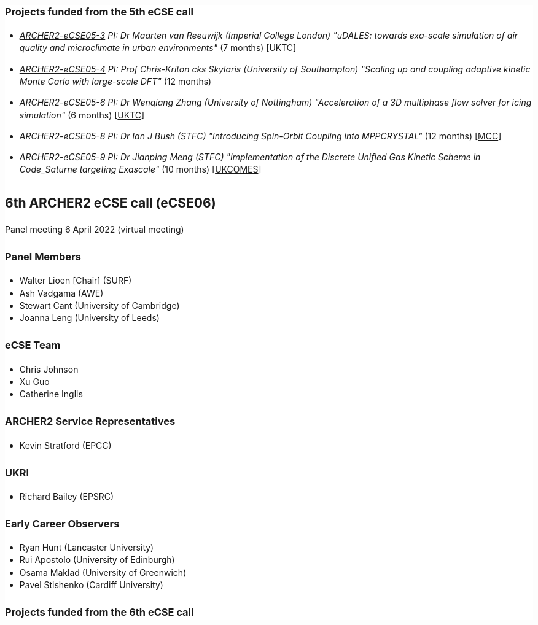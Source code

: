 ### Projects funded from the 5th eCSE call

- *[ARCHER2-eCSE05-3](../reports/eCSE05-03/) PI: Dr Maarten van Reeuwijk (Imperial College London) "uDALES: towards exa-scale simulation of air quality and microclimate in urban environments"* (7 months)  [[UKTC](https://www.ukturbulence.co.uk/)]

- *[ARCHER2-eCSE05-4](../reports/eCSE05-04/) PI: Prof Chris-Kriton cks Skylaris (University of Southampton) "Scaling up and coupling adaptive kinetic Monte Carlo with large-scale DFT"* (12 months) 

- *ARCHER2-eCSE05-6 PI: Dr Wenqiang Zhang (University of Nottingham) "Acceleration of a 3D multiphase flow solver for icing simulation"* (6 months) [[UKTC](https://www.ukturbulence.co.uk/)]

- *ARCHER2-eCSE05-8 PI: Dr Ian J Bush (STFC) "Introducing Spin-Orbit Coupling into MPPCRYSTAL"* (12 months) [[MCC](https://www.ucl.ac.uk/klmc/mcc/)]

- *[ARCHER2-eCSE05-9](../reports/eCSE05-09/) PI: Dr Jianping Meng (STFC) "Implementation of the Discrete Unified Gas Kinetic Scheme in Code_Saturne targeting Exascale"* (10 months) [[UKCOMES](https://www.ucl.ac.uk/mesoscale-modelling-consortium/)]


## 6th ARCHER2 eCSE call (eCSE06)

Panel meeting 6 April 2022 (virtual meeting)

### Panel Members

- Walter Lioen [Chair] (SURF)
- Ash Vadgama (AWE)
- Stewart Cant (University of Cambridge)
- Joanna Leng (University of Leeds)

### eCSE Team

- Chris Johnson
- Xu Guo
- Catherine Inglis

### ARCHER2 Service Representatives

- Kevin Stratford (EPCC)

### UKRI

- Richard Bailey (EPSRC)

### Early Career Observers

- Ryan Hunt (Lancaster University)
- Rui Apostolo (University of Edinburgh)
- Osama Maklad (University of Greenwich)
- Pavel Stishenko (Cardiff University)

### Projects funded from the 6th eCSE call
